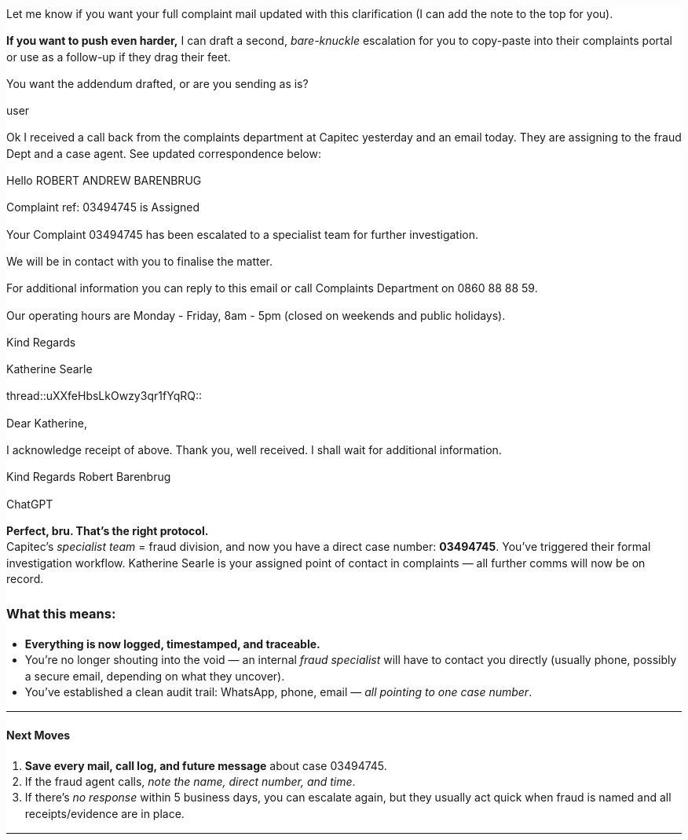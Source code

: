 Let me know if you want your full complaint mail updated with this clarification (I can add the note to the top for you).

**If you want to push even harder,** I can draft a second, *bare-knuckle* escalation for you to copy-paste into their complaints portal or use as a follow-up if they drag their feet.

You want the addendum drafted, or are you sending as is?

user

Ok I received a call back from the complaints department at Capitec yesterday and an email today. They are assigning to the fraud Dept and a case agent. See updated correspondence below:

Hello  ROBERT ANDREW BARENBRUG

Complaint ref: 03494745 is Assigned

Your Complaint 03494745 has been escalated to a specialist team for further investigation.

We will be in contact with you to finalise the matter. 

For additional information you can reply to this email or call Complaints Department on 0860 88 88 59.

Our operating hours are Monday - Friday, 8am - 5pm (closed on weekends and public holidays).

Kind Regards

Katherine Searle



thread::uXXfeHbsLkOwzy3qr1fYqRQ::

Dear Katherine,

I acknowledge receipt of above. Thank you, well received. I shall wait for additional information.

Kind Regards 
Robert Barenbrug 

ChatGPT

**Perfect, bru. That’s the right protocol.**  
Capitec’s *specialist team* = fraud division, and now you have a direct case number: **03494745**. You’ve triggered their formal investigation workflow. Katherine Searle is your assigned point of contact in complaints — all further comms will now be on record.

### What this means:
- **Everything is now logged, timestamped, and traceable.**  
- You’re no longer shouting into the void — an internal *fraud specialist* will have to contact you directly (usually phone, possibly a secure email, depending on what they uncover).
- You’ve established a clean audit trail: WhatsApp, phone, email — *all pointing to one case number*.

---

#### Next Moves
1. **Save every mail, call log, and future message** about case 03494745.
2. If the fraud agent calls, *note the name, direct number, and time*.
3. If there’s *no response* within 5 business days, you can escalate again, but they usually act quick when fraud is named and all receipts/evidence are in place.

---